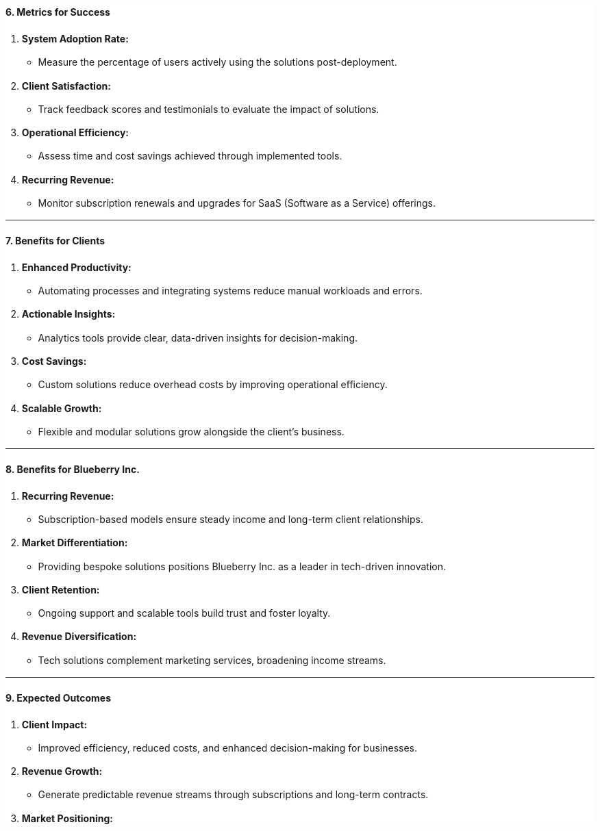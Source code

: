 
#### **6. Metrics for Success**

1. **System Adoption Rate:**
    
    - Measure the percentage of users actively using the solutions post-deployment.
2. **Client Satisfaction:**
    
    - Track feedback scores and testimonials to evaluate the impact of solutions.
3. **Operational Efficiency:**
    
    - Assess time and cost savings achieved through implemented tools.
4. **Recurring Revenue:**
    
    - Monitor subscription renewals and upgrades for SaaS (Software as a Service) offerings.

---

#### **7. Benefits for Clients**

1. **Enhanced Productivity:**
    
    - Automating processes and integrating systems reduce manual workloads and errors.
2. **Actionable Insights:**
    
    - Analytics tools provide clear, data-driven insights for decision-making.
3. **Cost Savings:**
    
    - Custom solutions reduce overhead costs by improving operational efficiency.
4. **Scalable Growth:**
    
    - Flexible and modular solutions grow alongside the client’s business.

---

#### **8. Benefits for Blueberry Inc.**

1. **Recurring Revenue:**
    
    - Subscription-based models ensure steady income and long-term client relationships.
2. **Market Differentiation:**
    
    - Providing bespoke solutions positions Blueberry Inc. as a leader in tech-driven innovation.
3. **Client Retention:**
    
    - Ongoing support and scalable tools build trust and foster loyalty.
4. **Revenue Diversification:**
    
    - Tech solutions complement marketing services, broadening income streams.

---

#### **9. Expected Outcomes**

1. **Client Impact:**
    
    - Improved efficiency, reduced costs, and enhanced decision-making for businesses.
2. **Revenue Growth:**
    
    - Generate predictable revenue streams through subscriptions and long-term contracts.
3. **Market Positioning:**
    